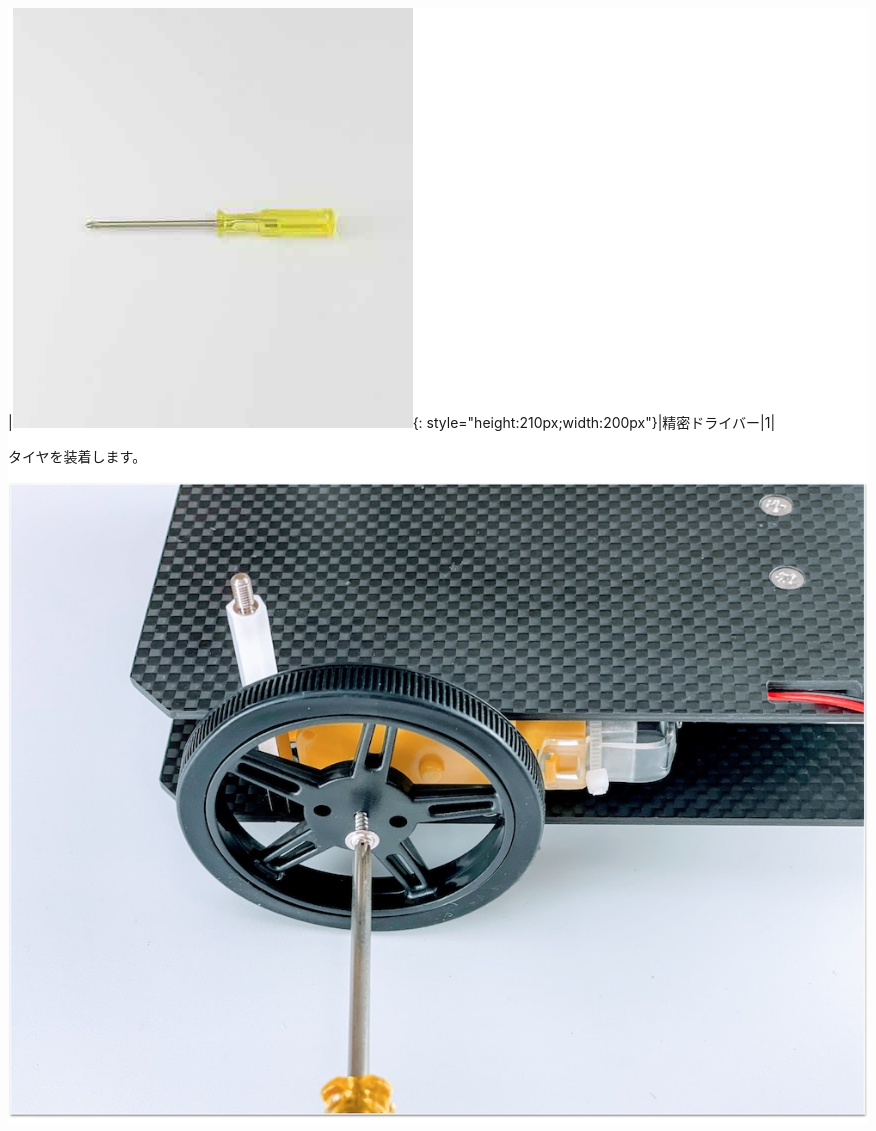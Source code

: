 |![](./img/BOM/add_plasemitu_driver001.jpg){: style="height:210px;width:200px"}|精密ドライバー|1|

タイヤを装着します。

![](./img/add_wheel001.jpg)
